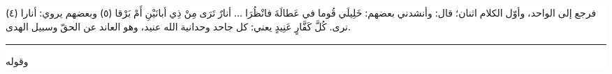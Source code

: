 (٤)
فرجع إلى الواحد، وأوّل الكلام اثنان؛ قال: وأنشدني بعضهم:
خَلِيلَي قُوما في عَطالَةَ فانْظُرَا ... أنارٌ تَرَى مِنْ ذِي أبانَيْنِ أَمْ بَرْقا
(٥)
وبعضهم يروي: أنارا نرى.
كُلَّ كَفَّارٍ عَنِيدٍ
يعني: كل جاحد وحدانية الله عنيد، وهو العاند عن الحقّ وسبيل الهدى.
* * *
وقوله
